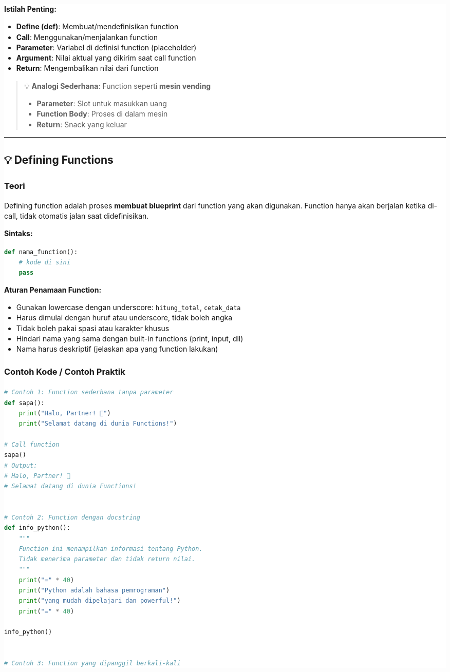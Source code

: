 **Istilah Penting:**
- **Define (def)**: Membuat/mendefinisikan function
- **Call**: Menggunakan/menjalankan function
- **Parameter**: Variabel di definisi function (placeholder)
- **Argument**: Nilai aktual yang dikirim saat call function
- **Return**: Mengembalikan nilai dari function

> 💡 **Analogi Sederhana**: Function seperti **mesin vending**
> - **Parameter**: Slot untuk masukkan uang
> - **Function Body**: Proses di dalam mesin
> - **Return**: Snack yang keluar

---

## 💡 Defining Functions

### **Teori**

Defining function adalah proses **membuat blueprint** dari function yang akan digunakan. Function hanya akan berjalan ketika di-call, tidak otomatis jalan saat didefinisikan.

**Sintaks:**
```python
def nama_function():
    # kode di sini
    pass
```

**Aturan Penamaan Function:**
- Gunakan lowercase dengan underscore: `hitung_total`, `cetak_data`
- Harus dimulai dengan huruf atau underscore, tidak boleh angka
- Tidak boleh pakai spasi atau karakter khusus
- Hindari nama yang sama dengan built-in functions (print, input, dll)
- Nama harus deskriptif (jelaskan apa yang function lakukan)

### **Contoh Kode / Contoh Praktik**

```python
# Contoh 1: Function sederhana tanpa parameter
def sapa():
    print("Halo, Partner! 💜")
    print("Selamat datang di dunia Functions!")

# Call function
sapa()
# Output:
# Halo, Partner! 💜
# Selamat datang di dunia Functions!


# Contoh 2: Function dengan docstring
def info_python():
    """
    Function ini menampilkan informasi tentang Python.
    Tidak menerima parameter dan tidak return nilai.
    """
    print("=" * 40)
    print("Python adalah bahasa pemrograman")
    print("yang mudah dipelajari dan powerful!")
    print("=" * 40)

info_python()


# Contoh 3: Function yang dipanggil berkali-kali
```